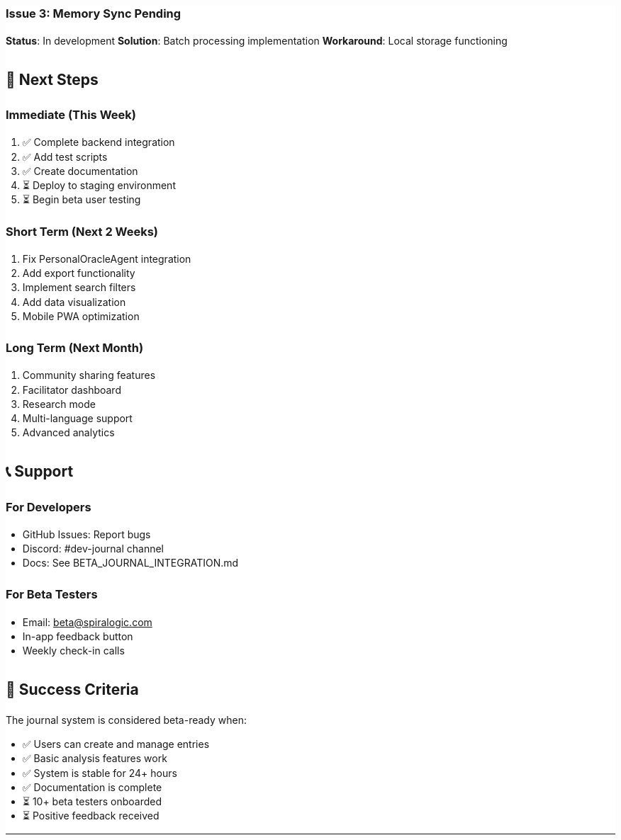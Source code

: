 ### Issue 3: Memory Sync Pending
**Status**: In development
**Solution**: Batch processing implementation
**Workaround**: Local storage functioning

## 🎯 Next Steps

### Immediate (This Week)
1. ✅ Complete backend integration
2. ✅ Add test scripts
3. ✅ Create documentation
4. ⏳ Deploy to staging environment
5. ⏳ Begin beta user testing

### Short Term (Next 2 Weeks)
1. Fix PersonalOracleAgent integration
2. Add export functionality
3. Implement search filters
4. Add data visualization
5. Mobile PWA optimization

### Long Term (Next Month)
1. Community sharing features
2. Facilitator dashboard
3. Research mode
4. Multi-language support
5. Advanced analytics

## 📞 Support

### For Developers
- GitHub Issues: Report bugs
- Discord: #dev-journal channel
- Docs: See BETA_JOURNAL_INTEGRATION.md

### For Beta Testers
- Email: beta@spiralogic.com
- In-app feedback button
- Weekly check-in calls

## 🎉 Success Criteria

The journal system is considered beta-ready when:
- ✅ Users can create and manage entries
- ✅ Basic analysis features work
- ✅ System is stable for 24+ hours
- ✅ Documentation is complete
- ⏳ 10+ beta testers onboarded
- ⏳ Positive feedback received

---